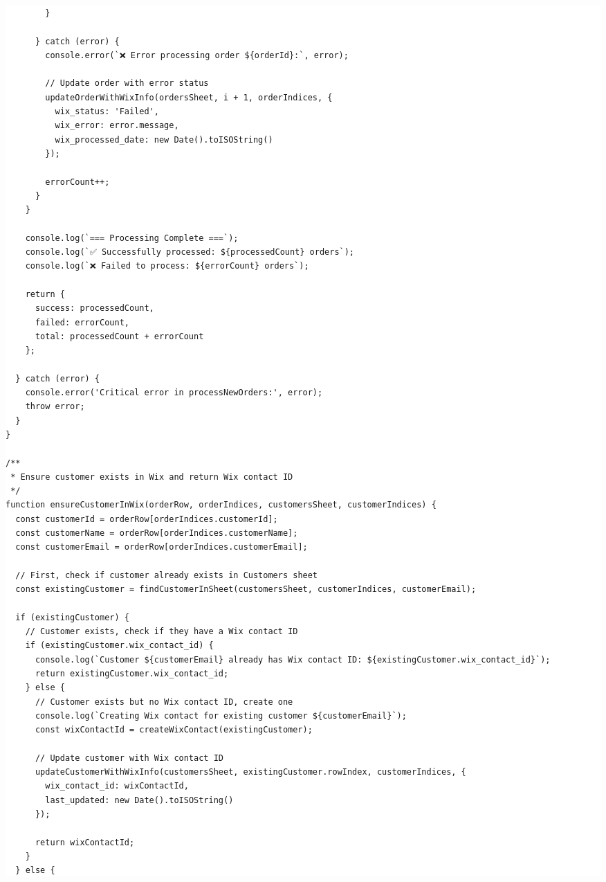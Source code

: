 ```plaintext
        }
        
      } catch (error) {
        console.error(`❌ Error processing order ${orderId}:`, error);
        
        // Update order with error status
        updateOrderWithWixInfo(ordersSheet, i + 1, orderIndices, {
          wix_status: 'Failed',
          wix_error: error.message,
          wix_processed_date: new Date().toISOString()
        });
        
        errorCount++;
      }
    }
    
    console.log(`=== Processing Complete ===`);
    console.log(`✅ Successfully processed: ${processedCount} orders`);
    console.log(`❌ Failed to process: ${errorCount} orders`);
    
    return {
      success: processedCount,
      failed: errorCount,
      total: processedCount + errorCount
    };
    
  } catch (error) {
    console.error('Critical error in processNewOrders:', error);
    throw error;
  }
}

/**
 * Ensure customer exists in Wix and return Wix contact ID
 */
function ensureCustomerInWix(orderRow, orderIndices, customersSheet, customerIndices) {
  const customerId = orderRow[orderIndices.customerId];
  const customerName = orderRow[orderIndices.customerName];
  const customerEmail = orderRow[orderIndices.customerEmail];
  
  // First, check if customer already exists in Customers sheet
  const existingCustomer = findCustomerInSheet(customersSheet, customerIndices, customerEmail);
  
  if (existingCustomer) {
    // Customer exists, check if they have a Wix contact ID
    if (existingCustomer.wix_contact_id) {
      console.log(`Customer ${customerEmail} already has Wix contact ID: ${existingCustomer.wix_contact_id}`);
      return existingCustomer.wix_contact_id;
    } else {
      // Customer exists but no Wix contact ID, create one
      console.log(`Creating Wix contact for existing customer ${customerEmail}`);
      const wixContactId = createWixContact(existingCustomer);
      
      // Update customer with Wix contact ID
      updateCustomerWithWixInfo(customersSheet, existingCustomer.rowIndex, customerIndices, {
        wix_contact_id: wixContactId,
        last_updated: new Date().toISOString()
      });
      
      return wixContactId;
    }
  } else {
```